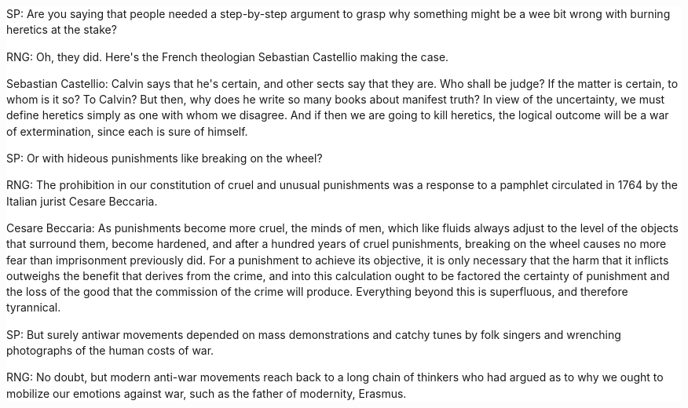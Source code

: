 SP: Are you saying that people needed
a step-by-step argument to grasp
why something might be a wee bit wrong
with burning heretics at the stake?

RNG: Oh, they did. Here&#39;s the French theologian
Sebastian Castellio making the case.

Sebastian Castellio: Calvin says that he&#39;s certain,
and other sects say that they are.
Who shall be judge?
If the matter is certain, to whom is it so? To Calvin?
But then, why does he write so
many books about manifest truth?
In view of the uncertainty, we must define heretics
simply as one with whom we disagree.
And if then we are going to kill heretics,
the logical outcome will be a war of extermination,
since each is sure of himself.

SP: Or with hideous punishments
like breaking on the wheel?

RNG: The prohibition in our constitution
of cruel and unusual punishments
was a response to a pamphlet circulated in 1764
by the Italian jurist Cesare Beccaria.

Cesare Beccaria: As punishments
become more cruel,
the minds of men, which like fluids
always adjust to the level of the objects
that surround them, become hardened,
and after a hundred years of cruel punishments,
breaking on the wheel causes no more fear
than imprisonment previously did.
For a punishment to achieve its objective,
it is only necessary that the harm that it inflicts
outweighs the benefit that derives from the crime,
and into this calculation ought to be factored
the certainty of punishment
and the loss of the good
that the commission of the crime will produce.
Everything beyond this is superfluous,
and therefore tyrannical.

SP: But surely antiwar movements depended
on mass demonstrations
and catchy tunes by folk singers
and wrenching photographs
of the human costs of war.

RNG: No doubt, but modern anti-war movements
reach back to a long chain of thinkers
who had argued as to why we ought to mobilize
our emotions against war,
such as the father of modernity, Erasmus.
